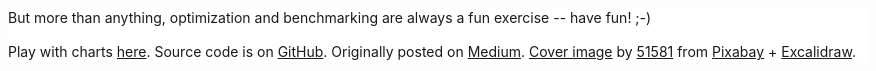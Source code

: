 But more than anything, optimization and benchmarking are always a fun exercise -- have fun! ;-)


Play with charts [here](/charts/version-parsing). Source code is on [GitHub](https://github.com/dkomanov/stuff/commit/85e5845688922ecce4ccc88818c9e283174f8705). Originally posted on [Medium](https://dkomanov.medium.com/optimizing-performance-of-simple-version-parsing-in-scala-aeff8bc133a5). [Cover image](https://pixabay.com/illustrations/matrix-code-computer-pc-data-356024/) by [51581](https://pixabay.com/users/51581-51581/) from [Pixabay](https://pixabay.com/) + [Excalidraw](https://excalidraw.com/).
